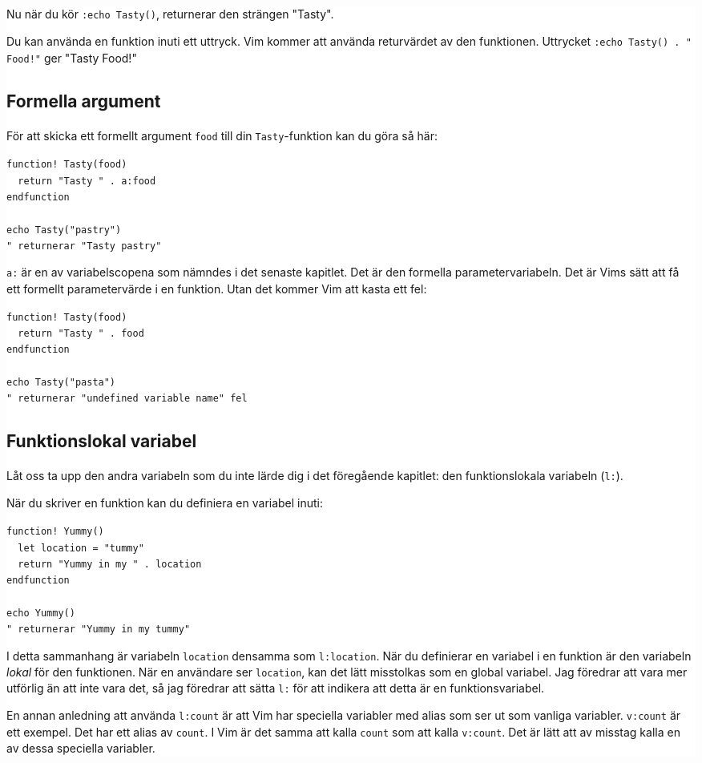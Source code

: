 Nu när du kör `:echo Tasty()`, returnerar den strängen "Tasty".

Du kan använda en funktion inuti ett uttryck. Vim kommer att använda returvärdet av den funktionen. Uttrycket `:echo Tasty() . " Food!"` ger "Tasty Food!"

## Formella argument

För att skicka ett formellt argument `food` till din `Tasty`-funktion kan du göra så här:

```shell
function! Tasty(food)
  return "Tasty " . a:food
endfunction

echo Tasty("pastry")
" returnerar "Tasty pastry"
```

`a:` är en av variabelscopena som nämndes i det senaste kapitlet. Det är den formella parametervariabeln. Det är Vims sätt att få ett formellt parametervärde i en funktion. Utan det kommer Vim att kasta ett fel:

```shell
function! Tasty(food)
  return "Tasty " . food
endfunction

echo Tasty("pasta")
" returnerar "undefined variable name" fel
```

## Funktionslokal variabel

Låt oss ta upp den andra variabeln som du inte lärde dig i det föregående kapitlet: den funktionslokala variabeln (`l:`).

När du skriver en funktion kan du definiera en variabel inuti:

```shell
function! Yummy()
  let location = "tummy"
  return "Yummy in my " . location
endfunction

echo Yummy()
" returnerar "Yummy in my tummy"
```

I detta sammanhang är variabeln `location` densamma som `l:location`. När du definierar en variabel i en funktion är den variabeln *lokal* för den funktionen. När en användare ser `location`, kan det lätt misstolkas som en global variabel. Jag föredrar att vara mer utförlig än att inte vara det, så jag föredrar att sätta `l:` för att indikera att detta är en funktionsvariabel.

En annan anledning att använda `l:count` är att Vim har speciella variabler med alias som ser ut som vanliga variabler. `v:count` är ett exempel. Det har ett alias av `count`. I Vim är det samma att kalla `count` som att kalla `v:count`. Det är lätt att av misstag kalla en av dessa speciella variabler.
